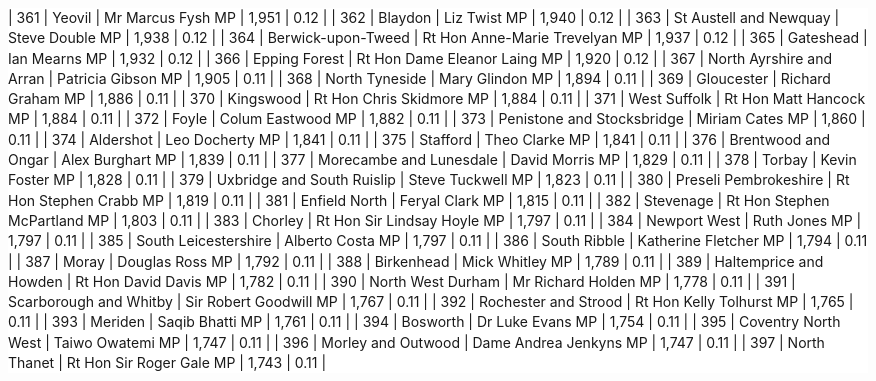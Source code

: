 | 361 | Yeovil | Mr Marcus Fysh MP | 1,951 | 0.12 |
| 362 | Blaydon | Liz Twist MP | 1,940 | 0.12 |
| 363 | St Austell and Newquay | Steve Double MP | 1,938 | 0.12 |
| 364 | Berwick-upon-Tweed | Rt Hon Anne-Marie Trevelyan MP | 1,937 | 0.12 |
| 365 | Gateshead | Ian Mearns MP | 1,932 | 0.12 |
| 366 | Epping Forest | Rt Hon Dame Eleanor Laing MP | 1,920 | 0.12 |
| 367 | North Ayrshire and Arran | Patricia Gibson MP | 1,905 | 0.11 |
| 368 | North Tyneside | Mary Glindon MP | 1,894 | 0.11 |
| 369 | Gloucester | Richard Graham MP | 1,886 | 0.11 |
| 370 | Kingswood | Rt Hon Chris Skidmore MP | 1,884 | 0.11 |
| 371 | West Suffolk | Rt Hon Matt Hancock MP | 1,884 | 0.11 |
| 372 | Foyle | Colum Eastwood MP | 1,882 | 0.11 |
| 373 | Penistone and Stocksbridge | Miriam Cates MP | 1,860 | 0.11 |
| 374 | Aldershot | Leo Docherty MP | 1,841 | 0.11 |
| 375 | Stafford | Theo Clarke MP | 1,841 | 0.11 |
| 376 | Brentwood and Ongar | Alex Burghart MP | 1,839 | 0.11 |
| 377 | Morecambe and Lunesdale | David Morris MP | 1,829 | 0.11 |
| 378 | Torbay | Kevin Foster MP | 1,828 | 0.11 |
| 379 | Uxbridge and South Ruislip | Steve Tuckwell MP | 1,823 | 0.11 |
| 380 | Preseli Pembrokeshire | Rt Hon Stephen Crabb MP | 1,819 | 0.11 |
| 381 | Enfield North | Feryal Clark MP | 1,815 | 0.11 |
| 382 | Stevenage | Rt Hon Stephen McPartland MP | 1,803 | 0.11 |
| 383 | Chorley | Rt Hon Sir Lindsay Hoyle MP | 1,797 | 0.11 |
| 384 | Newport West | Ruth Jones MP | 1,797 | 0.11 |
| 385 | South Leicestershire | Alberto Costa MP | 1,797 | 0.11 |
| 386 | South Ribble | Katherine Fletcher MP | 1,794 | 0.11 |
| 387 | Moray | Douglas Ross MP | 1,792 | 0.11 |
| 388 | Birkenhead | Mick Whitley MP | 1,789 | 0.11 |
| 389 | Haltemprice and Howden | Rt Hon David Davis MP | 1,782 | 0.11 |
| 390 | North West Durham | Mr Richard Holden MP | 1,778 | 0.11 |
| 391 | Scarborough and Whitby | Sir Robert Goodwill MP | 1,767 | 0.11 |
| 392 | Rochester and Strood | Rt Hon Kelly Tolhurst MP | 1,765 | 0.11 |
| 393 | Meriden | Saqib Bhatti MP | 1,761 | 0.11 |
| 394 | Bosworth | Dr Luke Evans MP | 1,754 | 0.11 |
| 395 | Coventry North West | Taiwo Owatemi MP | 1,747 | 0.11 |
| 396 | Morley and Outwood | Dame Andrea Jenkyns MP | 1,747 | 0.11 |
| 397 | North Thanet | Rt Hon Sir Roger Gale MP | 1,743 | 0.11 |